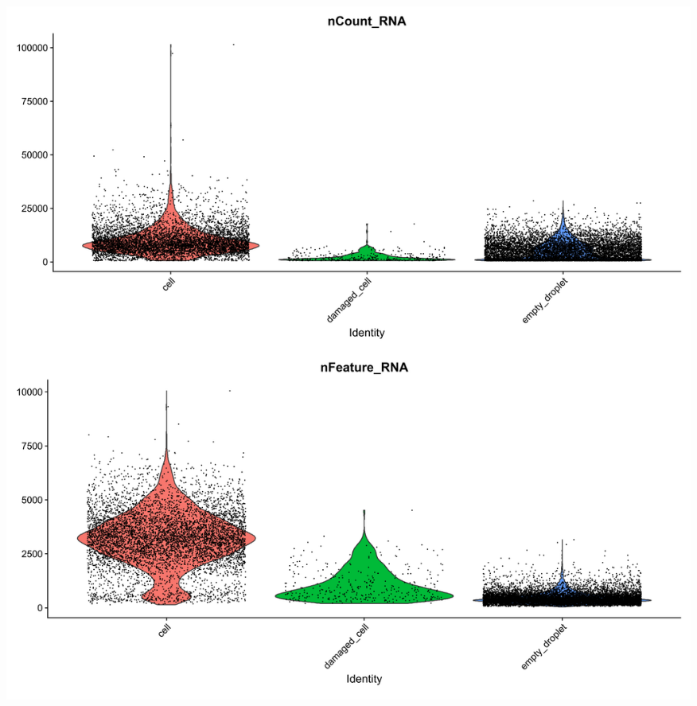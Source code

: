 <img src="WT_QC/WT_QC_images/0_WT_unfiltered_vln_plots/0005.png" width="2160" /><img src="WT_QC/WT_QC_images/0_WT_unfiltered_vln_plots/0006.png" width="2160" />